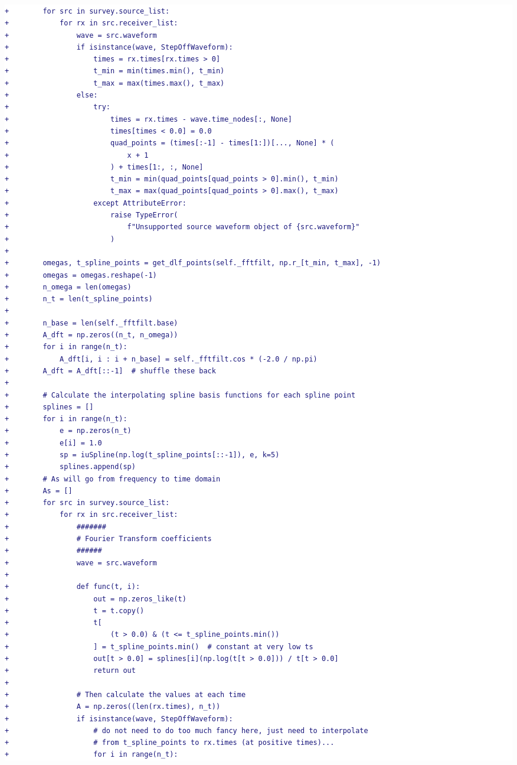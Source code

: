 ```diff
+        for src in survey.source_list:
+            for rx in src.receiver_list:
+                wave = src.waveform
+                if isinstance(wave, StepOffWaveform):
+                    times = rx.times[rx.times > 0]
+                    t_min = min(times.min(), t_min)
+                    t_max = max(times.max(), t_max)
+                else:
+                    try:
+                        times = rx.times - wave.time_nodes[:, None]
+                        times[times < 0.0] = 0.0
+                        quad_points = (times[:-1] - times[1:])[..., None] * (
+                            x + 1
+                        ) + times[1:, :, None]
+                        t_min = min(quad_points[quad_points > 0].min(), t_min)
+                        t_max = max(quad_points[quad_points > 0].max(), t_max)
+                    except AttributeError:
+                        raise TypeError(
+                            f"Unsupported source waveform object of {src.waveform}"
+                        )
+
+        omegas, t_spline_points = get_dlf_points(self._fftfilt, np.r_[t_min, t_max], -1)
+        omegas = omegas.reshape(-1)
+        n_omega = len(omegas)
+        n_t = len(t_spline_points)
+
+        n_base = len(self._fftfilt.base)
+        A_dft = np.zeros((n_t, n_omega))
+        for i in range(n_t):
+            A_dft[i, i : i + n_base] = self._fftfilt.cos * (-2.0 / np.pi)
+        A_dft = A_dft[::-1]  # shuffle these back
+
+        # Calculate the interpolating spline basis functions for each spline point
+        splines = []
+        for i in range(n_t):
+            e = np.zeros(n_t)
+            e[i] = 1.0
+            sp = iuSpline(np.log(t_spline_points[::-1]), e, k=5)
+            splines.append(sp)
+        # As will go from frequency to time domain
+        As = []
+        for src in survey.source_list:
+            for rx in src.receiver_list:
+                #######
+                # Fourier Transform coefficients
+                ######
+                wave = src.waveform
+
+                def func(t, i):
+                    out = np.zeros_like(t)
+                    t = t.copy()
+                    t[
+                        (t > 0.0) & (t <= t_spline_points.min())
+                    ] = t_spline_points.min()  # constant at very low ts
+                    out[t > 0.0] = splines[i](np.log(t[t > 0.0])) / t[t > 0.0]
+                    return out
+
+                # Then calculate the values at each time
+                A = np.zeros((len(rx.times), n_t))
+                if isinstance(wave, StepOffWaveform):
+                    # do not need to do too much fancy here, just need to interpolate
+                    # from t_spline_points to rx.times (at positive times)...
+                    for i in range(n_t):
```
